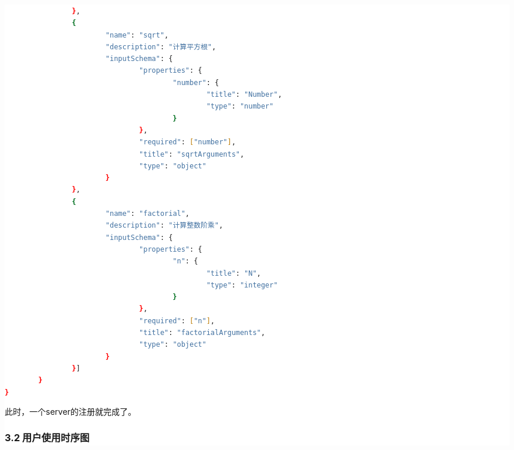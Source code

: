 ```bash
                },
                {
                        "name": "sqrt",
                        "description": "计算平方根",
                        "inputSchema": {
                                "properties": {
                                        "number": {
                                                "title": "Number",
                                                "type": "number"
                                        }
                                },
                                "required": ["number"],
                                "title": "sqrtArguments",
                                "type": "object"
                        }
                },
                {
                        "name": "factorial",
                        "description": "计算整数阶乘",
                        "inputSchema": {
                                "properties": {
                                        "n": {
                                                "title": "N",
                                                "type": "integer"
                                        }
                                },
                                "required": ["n"],
                                "title": "factorialArguments",
                                "type": "object"
                        }
                }]
        }
}
```

此时，一个server的注册就完成了。


### 3.2 用户使用时序图
